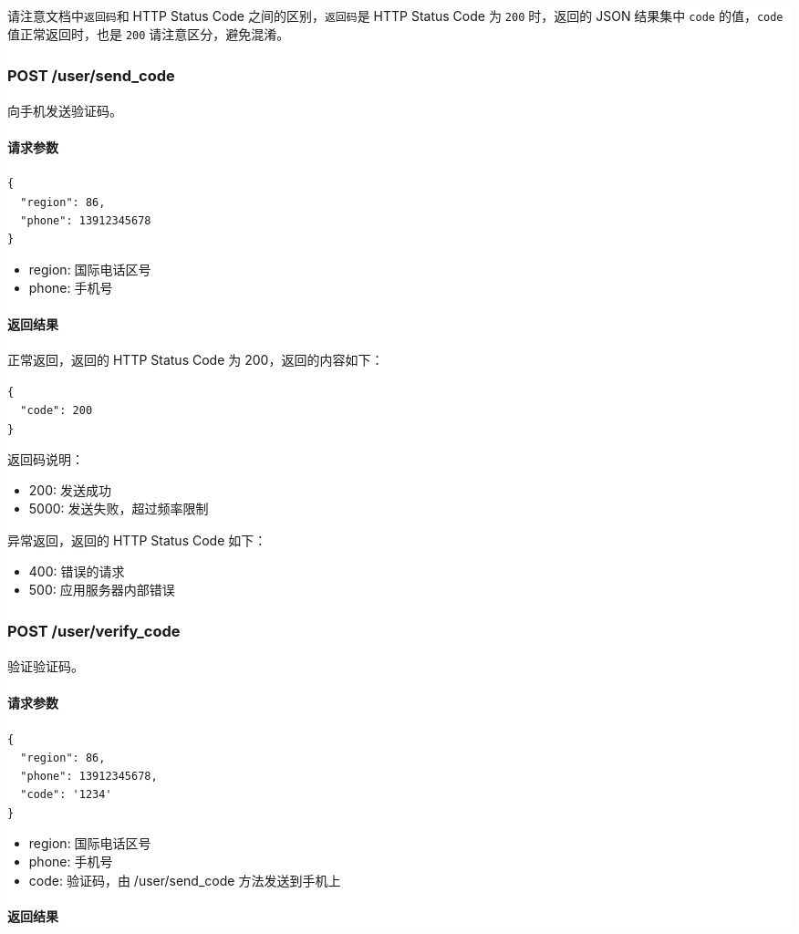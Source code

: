请注意文档中`返回码`和 HTTP Status Code 之间的区别，`返回码`是 HTTP Status Code 为 `200` 时，返回的 JSON 结果集中 `code` 的值，`code` 值正常返回时，也是 `200` 请注意区分，避免混淆。

### POST /user/send_code

向手机发送验证码。

#### 请求参数

```
{
  "region": 86,
  "phone": 13912345678
}
```

* region: 国际电话区号
* phone: 手机号

#### 返回结果

正常返回，返回的 HTTP Status Code 为 200，返回的内容如下：

```
{
  "code": 200
}
```

返回码说明：

* 200: 发送成功
* 5000: 发送失败，超过频率限制

异常返回，返回的 HTTP Status Code 如下：

* 400: 错误的请求
* 500: 应用服务器内部错误

### POST /user/verify_code

验证验证码。

#### 请求参数

```
{
  "region": 86,
  "phone": 13912345678,
  "code": '1234'
}
```

* region: 国际电话区号
* phone: 手机号
* code: 验证码，由 /user/send_code 方法发送到手机上

#### 返回结果
